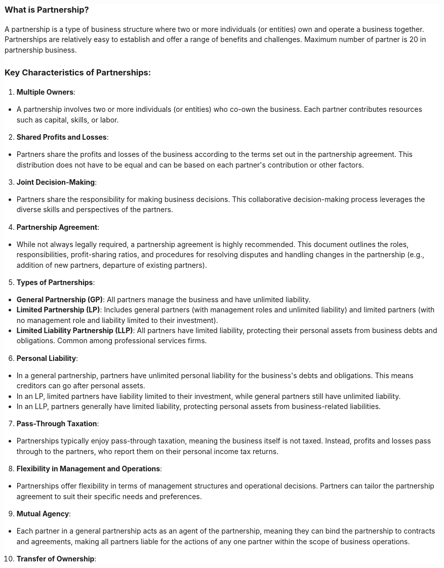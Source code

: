 ### What is Partnership?

A partnership is a type of business structure where two or more individuals (or entities) own and operate a business together. Partnerships are relatively easy to establish and offer a range of benefits and challenges. Maximum number of partner is 20 in partnership business.

### Key Characteristics of Partnerships:

1. **Multiple Owners**:
  
  - A partnership involves two or more individuals (or entities) who co-own the business. Each partner contributes resources such as capital, skills, or labor.
2. **Shared Profits and Losses**:
  
  - Partners share the profits and losses of the business according to the terms set out in the partnership agreement. This distribution does not have to be equal and can be based on each partner's contribution or other factors.
3. **Joint Decision-Making**:
  
  - Partners share the responsibility for making business decisions. This collaborative decision-making process leverages the diverse skills and perspectives of the partners.
4. **Partnership Agreement**:
  
  - While not always legally required, a partnership agreement is highly recommended. This document outlines the roles, responsibilities, profit-sharing ratios, and procedures for resolving disputes and handling changes in the partnership (e.g., addition of new partners, departure of existing partners).
5. **Types of Partnerships**:
  
  - **General Partnership (GP)**: All partners manage the business and have unlimited liability.
  - **Limited Partnership (LP)**: Includes general partners (with management roles and unlimited liability) and limited partners (with no management role and liability limited to their investment).
  - **Limited Liability Partnership (LLP)**: All partners have limited liability, protecting their personal assets from business debts and obligations. Common among professional services firms.
6. **Personal Liability**:
  
  - In a general partnership, partners have unlimited personal liability for the business's debts and obligations. This means creditors can go after personal assets.
  - In an LP, limited partners have liability limited to their investment, while general partners still have unlimited liability.
  - In an LLP, partners generally have limited liability, protecting personal assets from business-related liabilities.
7. **Pass-Through Taxation**:
  
  - Partnerships typically enjoy pass-through taxation, meaning the business itself is not taxed. Instead, profits and losses pass through to the partners, who report them on their personal income tax returns.
8. **Flexibility in Management and Operations**:
  
  - Partnerships offer flexibility in terms of management structures and operational decisions. Partners can tailor the partnership agreement to suit their specific needs and preferences.
9. **Mutual Agency**:
  
  - Each partner in a general partnership acts as an agent of the partnership, meaning they can bind the partnership to contracts and agreements, making all partners liable for the actions of any one partner within the scope of business operations.
10. **Transfer of Ownership**:
  